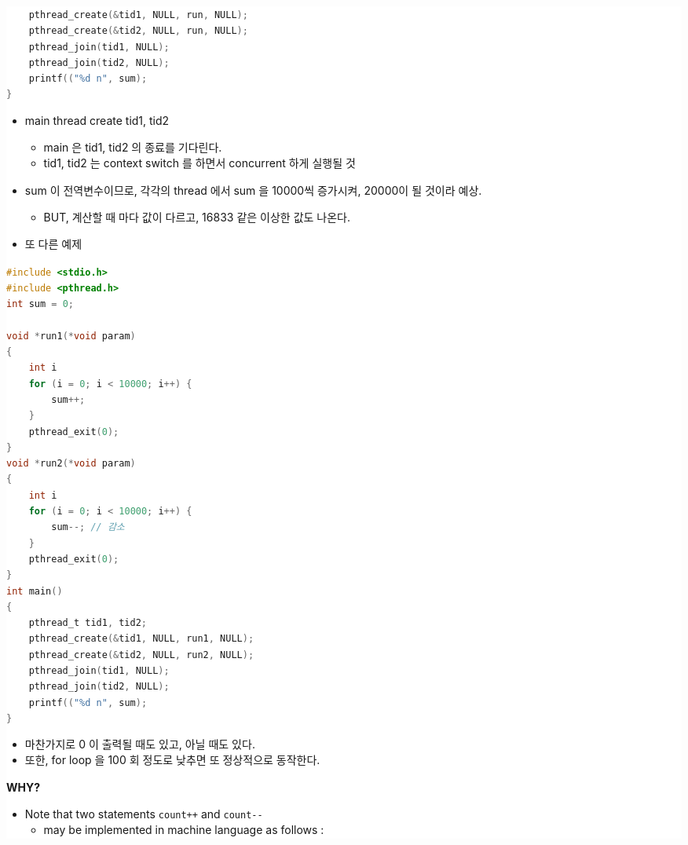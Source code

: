 ```c
    pthread_create(&tid1, NULL, run, NULL);
    pthread_create(&tid2, NULL, run, NULL);
    pthread_join(tid1, NULL);
    pthread_join(tid2, NULL);
    printf(("%d n", sum);
}
```

- main thread create tid1, tid2
  - main 은 tid1, tid2 의 종료를 기다린다. 
  - tid1, tid2 는 context switch 를 하면서 concurrent 하게 실행될 것 
- sum 이 전역변수이므로, 각각의 thread 에서 sum 을 10000씩 증가시켜, 20000이 될 것이라 예상.
  - BUT, 계산할 때 마다 값이 다르고, 16833 같은 이상한 값도 나온다. 

- 또 다른 예제 

```c
#include <stdio.h>
#include <pthread.h>
int sum = 0;

void *run1(*void param)
{
    int i
    for (i = 0; i < 10000; i++) {
        sum++;
    }
    pthread_exit(0);
}
void *run2(*void param)
{
    int i
    for (i = 0; i < 10000; i++) {
        sum--; // 감소 
    }
    pthread_exit(0);
}
int main()
{
    pthread_t tid1, tid2;
    pthread_create(&tid1, NULL, run1, NULL);
    pthread_create(&tid2, NULL, run2, NULL);
    pthread_join(tid1, NULL);
    pthread_join(tid2, NULL);
    printf(("%d n", sum);
}
```

- 마찬가지로 0 이 출력될 때도 있고, 아닐 때도 있다. 
- 또한, for loop 을 100 회 정도로 낮추면 또 정상적으로 동작한다. 

**WHY?**

- Note that two statements  `count++` and `count--`
  - may be implemented in machine language as follows :
